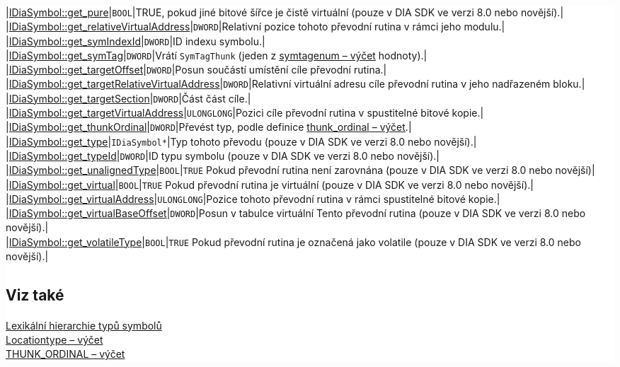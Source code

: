 |[IDiaSymbol::get_pure](../../debugger/debug-interface-access/idiasymbol-get-pure.md)|`BOOL`|TRUE, pokud jiné bitové šířce je čistě virtuální (pouze v DIA SDK ve verzi 8.0 nebo novější).|  
|[IDiaSymbol::get_relativeVirtualAddress](../../debugger/debug-interface-access/idiasymbol-get-relativevirtualaddress.md)|`DWORD`|Relativní pozice tohoto převodní rutina v rámci jeho modulu.|  
|[IDiaSymbol::get_symIndexId](../../debugger/debug-interface-access/idiasymbol-get-symindexid.md)|`DWORD`|ID indexu symbolu.|  
|[IDiaSymbol::get_symTag](../../debugger/debug-interface-access/idiasymbol-get-symtag.md)|`DWORD`|Vrátí `SymTagThunk` (jeden z [symtagenum – výčet](../../debugger/debug-interface-access/symtagenum.md) hodnoty).|  
|[IDiaSymbol::get_targetOffset](../../debugger/debug-interface-access/idiasymbol-get-targetoffset.md)|`DWORD`|Posun součástí umístění cíle převodní rutina.|  
|[IDiaSymbol::get_targetRelativeVirtualAddress](../../debugger/debug-interface-access/idiasymbol-get-targetrelativevirtualaddress.md)|`DWORD`|Relativní virtuální adresu cíle převodní rutina v jeho nadřazeném bloku.|  
|[IDiaSymbol::get_targetSection](../../debugger/debug-interface-access/idiasymbol-get-targetsection.md)|`DWORD`|Část část cíle.|  
|[IDiaSymbol::get_targetVirtualAddress](../../debugger/debug-interface-access/idiasymbol-get-targetvirtualaddress.md)|`ULONGLONG`|Pozici cíle převodní rutina v spustitelné bitové kopie.|  
|[IDiaSymbol::get_thunkOrdinal](../../debugger/debug-interface-access/idiasymbol-get-thunkordinal.md)|`DWORD`|Převést typ, podle definice [thunk_ordinal – výčet](../../debugger/debug-interface-access/thunk-ordinal.md).|  
|[IDiaSymbol::get_type](../../debugger/debug-interface-access/idiasymbol-get-type.md)|`IDiaSymbol*`|Typ tohoto převodu (pouze v DIA SDK ve verzi 8.0 nebo novější).|  
|[IDiaSymbol::get_typeId](../../debugger/debug-interface-access/idiasymbol-get-typeid.md)|`DWORD`|ID typu symbolu (pouze v DIA SDK ve verzi 8.0 nebo novější).|  
|[IDiaSymbol::get_unalignedType](../../debugger/debug-interface-access/idiasymbol-get-unalignedtype.md)|`BOOL`|`TRUE` Pokud převodní rutina není zarovnána (pouze v DIA SDK ve verzi 8.0 nebo novější)|  
|[IDiaSymbol::get_virtual](../../debugger/debug-interface-access/idiasymbol-get-virtual.md)|`BOOL`|`TRUE` Pokud převodní rutina je virtuální (pouze v DIA SDK ve verzi 8.0 nebo novější).|  
|[IDiaSymbol::get_virtualAddress](../../debugger/debug-interface-access/idiasymbol-get-virtualaddress.md)|`ULONGLONG`|Pozice tohoto převodní rutina v rámci spustitelné bitové kopie.|  
|[IDiaSymbol::get_virtualBaseOffset](../../debugger/debug-interface-access/idiasymbol-get-virtualbaseoffset.md)|`DWORD`|Posun v tabulce virtuální Tento převodní rutina (pouze v DIA SDK ve verzi 8.0 nebo novější).|  
|[IDiaSymbol::get_volatileType](../../debugger/debug-interface-access/idiasymbol-get-volatiletype.md)|`BOOL`|`TRUE` Pokud převodní rutina je označená jako volatile (pouze v DIA SDK ve verzi 8.0 nebo novější).|  
  
## <a name="see-also"></a>Viz také  
 [Lexikální hierarchie typů symbolů](../../debugger/debug-interface-access/lexical-hierarchy-of-symbol-types.md)   
 [Locationtype – výčet](../../debugger/debug-interface-access/locationtype.md)   
 [THUNK_ORDINAL – výčet](../../debugger/debug-interface-access/thunk-ordinal.md)



